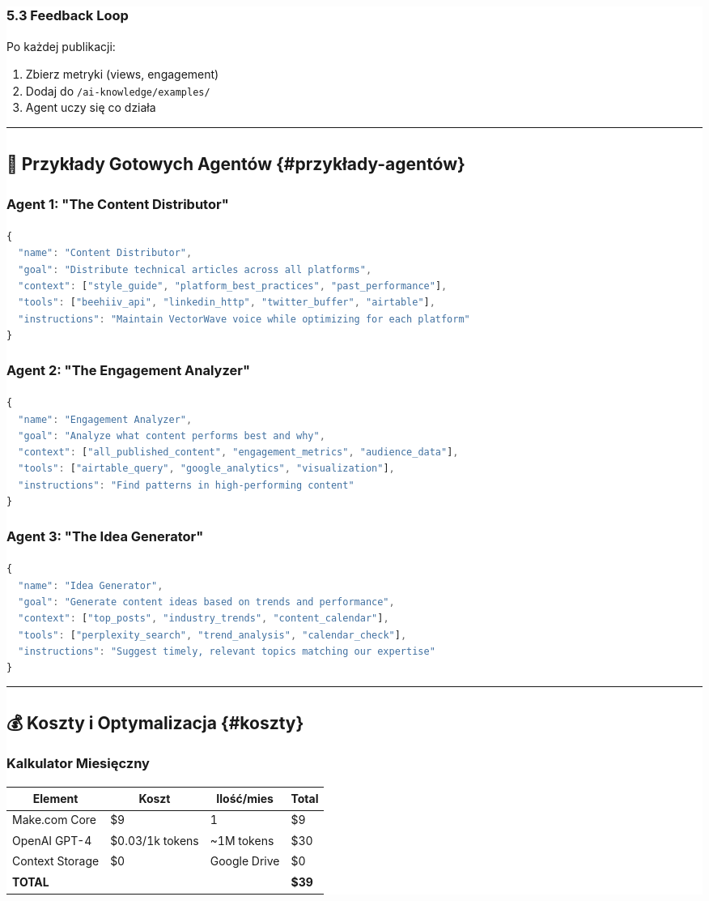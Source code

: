 ### 5.3 Feedback Loop

Po każdej publikacji:
1. Zbierz metryki (views, engagement)
2. Dodaj do `/ai-knowledge/examples/`
3. Agent uczy się co działa

---

## 🎯 Przykłady Gotowych Agentów {#przykłady-agentów}

### Agent 1: "The Content Distributor"
```javascript
{
  "name": "Content Distributor",
  "goal": "Distribute technical articles across all platforms",
  "context": ["style_guide", "platform_best_practices", "past_performance"],
  "tools": ["beehiiv_api", "linkedin_http", "twitter_buffer", "airtable"],
  "instructions": "Maintain VectorWave voice while optimizing for each platform"
}
```

### Agent 2: "The Engagement Analyzer"  
```javascript
{
  "name": "Engagement Analyzer",
  "goal": "Analyze what content performs best and why",
  "context": ["all_published_content", "engagement_metrics", "audience_data"],
  "tools": ["airtable_query", "google_analytics", "visualization"],
  "instructions": "Find patterns in high-performing content"
}
```

### Agent 3: "The Idea Generator"
```javascript
{
  "name": "Idea Generator", 
  "goal": "Generate content ideas based on trends and performance",
  "context": ["top_posts", "industry_trends", "content_calendar"],
  "tools": ["perplexity_search", "trend_analysis", "calendar_check"],
  "instructions": "Suggest timely, relevant topics matching our expertise"
}
```

---

## 💰 Koszty i Optymalizacja {#koszty}

### Kalkulator Miesięczny

| Element | Koszt | Ilość/mies | Total |
|---------|-------|------------|-------|
| Make.com Core | $9 | 1 | $9 |
| OpenAI GPT-4 | $0.03/1k tokens | ~1M tokens | $30 |
| Context Storage | $0 | Google Drive | $0 |
| **TOTAL** | | | **$39** |
